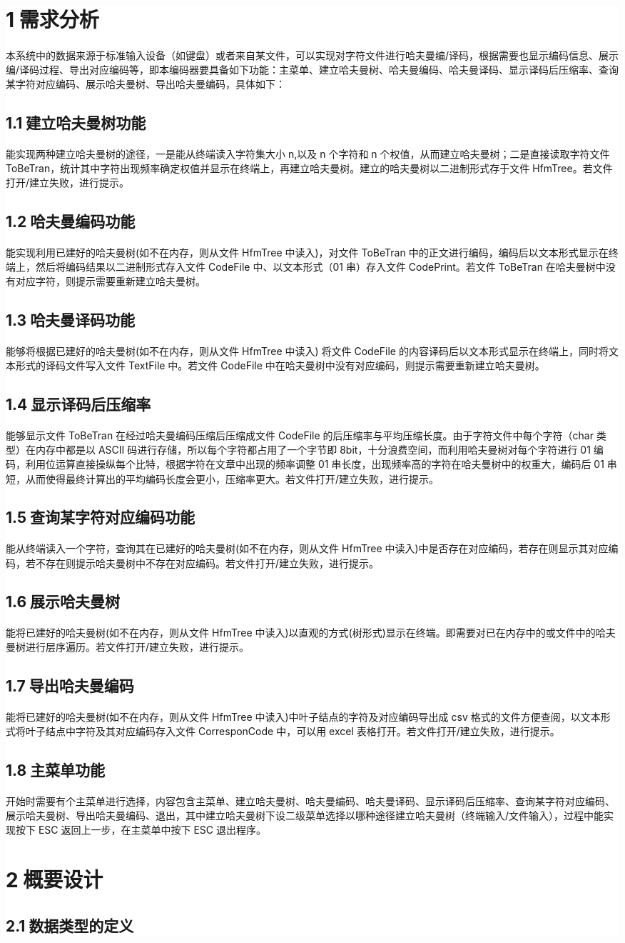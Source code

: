 # **1 需求分析**

本系统中的数据来源于标准输入设备（如键盘）或者来自某文件，可以实现对字符文件进行哈夫曼编/译码，根据需要也显示编码信息、展示编/译码过程、导出对应编码等，即本编码器要具备如下功能：主菜单、建立哈夫曼树、哈夫曼编码、哈夫曼译码、显示译码后压缩率、查询某字符对应编码、展示哈夫曼树、导出哈夫曼编码，具体如下：

## 1.1 **建立哈夫曼树功能**

能实现两种建立哈夫曼树的途径，一是能从终端读入字符集大小 n,以及 n 个字符和 n 个权值，从而建立哈夫曼树；二是直接读取字符文件 ToBeTran，统计其中字符出现频率确定权值并显示在终端上，再建立哈夫曼树。建立的哈夫曼树以二进制形式存于文件 HfmTree。若文件打开/建立失败，进行提示。

## 1.2 **哈夫曼编码功能**

能实现利用已建好的哈夫曼树(如不在内存，则从文件 HfmTree 中读入)，对文件 ToBeTran 中的正文进行编码，编码后以文本形式显示在终端上，然后将编码结果以二进制形式存入文件 CodeFile 中、以文本形式（01 串）存入文件 CodePrint。若文件 ToBeTran 在哈夫曼树中没有对应字符，则提示需要重新建立哈夫曼树。

## 1.3 **哈夫曼译码功能**

能够将根据已建好的哈夫曼树(如不在内存，则从文件 HfmTree 中读入) 将文件 CodeFile 的内容译码后以文本形式显示在终端上，同时将文本形式的译码文件写入文件 TextFile 中。若文件 CodeFile 中在哈夫曼树中没有对应编码，则提示需要重新建立哈夫曼树。

## 1.4 **显示译码后压缩率**

能够显示文件 ToBeTran 在经过哈夫曼编码压缩后压缩成文件 CodeFile 的后压缩率与平均压缩长度。由于字符文件中每个字符（char 类型）在内存中都是以 ASCII 码进行存储，所以每个字符都占用了一个字节即 8bit，十分浪费空间，而利用哈夫曼树对每个字符进行 01 编码，利用位运算直接操纵每个比特，根据字符在文章中出现的频率调整 01 串长度，出现频率高的字符在哈夫曼树中的权重大，编码后 01 串短，从而使得最终计算出的平均编码长度会更小，压缩率更大。若文件打开/建立失败，进行提示。

## 1.5 **查询某字符对应编码功能**

能从终端读入一个字符，查询其在已建好的哈夫曼树(如不在内存，则从文件 HfmTree 中读入)中是否存在对应编码，若存在则显示其对应编码，若不存在则提示哈夫曼树中不存在对应编码。若文件打开/建立失败，进行提示。

## 1.6 **展示哈夫曼树**

能将已建好的哈夫曼树(如不在内存，则从文件 HfmTree 中读入)以直观的方式(树形式)显示在终端。即需要对已在内存中的或文件中的哈夫曼树进行层序遍历。若文件打开/建立失败，进行提示。

## 1.7 **导出哈夫曼编码**

能将已建好的哈夫曼树(如不在内存，则从文件 HfmTree 中读入)中叶子结点的字符及对应编码导出成 csv 格式的文件方便查阅，以文本形式将叶子结点中字符及其对应编码存入文件 CorresponCode 中，可以用 excel 表格打开。若文件打开/建立失败，进行提示。

## 1.8 **主菜单功能**

开始时需要有个主菜单进行选择，内容包含主菜单、建立哈夫曼树、哈夫曼编码、哈夫曼译码、显示译码后压缩率、查询某字符对应编码、展示哈夫曼树、导出哈夫曼编码、退出，其中建立哈夫曼树下设二级菜单选择以哪种途径建立哈夫曼树（终端输入/文件输入），过程中能实现按下 ESC 返回上一步，在主菜单中按下 ESC 退出程序。

# **2 概要设计**

## 2.1 **数据类型的定义**
